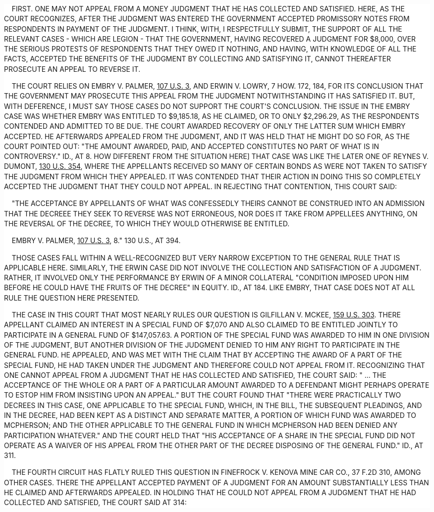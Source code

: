     FIRST.  ONE MAY NOT APPEAL FROM A MONEY JUDGMENT THAT HE HAS COLLECTED AND SATISFIED.  HERE, AS THE COURT RECOGNIZES, AFTER THE JUDGMENT WAS ENTERED THE GOVERNMENT ACCEPTED PROMISSORY NOTES FROM RESPONDENTS IN PAYMENT OF THE JUDGMENT.  I THINK, WITH, I RESPECTFULLY SUBMIT, THE SUPPORT OF ALL THE RELEVANT CASES - WHICH ARE LEGION - THAT THE GOVERNMENT, HAVING RECOVERED A JUDGMENT FOR $8,000, OVER THE SERIOUS PROTESTS OF RESPONDENTS THAT THEY OWED IT NOTHING, AND HAVING, WITH KNOWLEDGE OF ALL THE FACTS, ACCEPTED THE BENEFITS OF THE JUDGMENT BY COLLECTING AND SATISFYING IT, CANNOT THEREAFTER PROSECUTE AN APPEAL TO REVERSE IT.

    THE COURT RELIES ON EMBRY V. PALMER, [107 U.S. 3][/us/courts/scotus/usReporter/107/3], AND ERWIN V. LOWRY, 7 HOW.  172, 184, FOR ITS CONCLUSION THAT THE GOVERNMENT MAY PROSECUTE THIS APPEAL FROM THE JUDGMENT NOTWITHSTANDING IT HAS SATISFIED IT. BUT, WITH DEFERENCE, I MUST SAY THOSE CASES DO NOT SUPPORT THE COURT'S CONCLUSION.  THE ISSUE IN THE EMBRY CASE WAS WHETHER EMBRY WAS ENTITLED TO $9,185.18, AS HE CLAIMED, OR TO ONLY $2,296.29, AS THE RESPONDENTS CONTENDED AND ADMITTED TO BE DUE.  THE COURT AWARDED RECOVERY OF ONLY THE LATTER SUM WHICH EMBRY ACCEPTED.  HE AFTERWARDS APPEALED FROM THE JUDGMENT, AND IT WAS HELD THAT HE MIGHT DO SO FOR, AS THE COURT POINTED OUT:  "THE AMOUNT AWARDED, PAID, AND ACCEPTED CONSTITUTES NO PART OF WHAT IS IN CONTROVERSY."  ID., AT 8.  HOW DIFFERENT FROM THE SITUATION HERE\]  THAT CASE WAS LIKE THE LATER ONE OF REYNES V. DUMONT, [130 U.S. 354][/us/courts/scotus/usReporter/130/354], WHERE THE APPELLANTS RECEIVED SO MANY OF CERTAIN BONDS AS WERE NOT TAKEN TO SATISFY THE JUDGMENT FROM WHICH THEY APPEALED.  IT WAS CONTENDED THAT THEIR ACTION IN DOING THIS SO COMPLETELY ACCEPTED THE JUDGMENT THAT THEY COULD NOT APPEAL.  IN REJECTING THAT CONTENTION, THIS COURT SAID:

    "THE ACCEPTANCE BY APPELLANTS OF WHAT WAS CONFESSEDLY THEIRS CANNOT BE CONSTRUED INTO AN ADMISSION THAT THE DECREEE THEY SEEK TO REVERSE WAS NOT ERRONEOUS, NOR DOES IT TAKE FROM APPELLEES ANYTHING, ON THE REVERSAL OF THE DECREE, TO WHICH THEY WOULD OTHERWISE BE ENTITLED.

    EMBRY V. PALMER, [107 U.S. 3][/us/courts/scotus/usReporter/107/3], 8."  130 U.S., AT 394.

    THOSE CASES FALL WITHIN A WELL-RECOGNIZED BUT VERY NARROW EXCEPTION TO THE GENERAL RULE THAT IS APPLICABLE HERE.  SIMILARLY, THE ERWIN CASE DID NOT INVOLVE THE COLLECTION AND SATISFACTION OF A JUDGMENT.  RATHER, IT INVOLVED ONLY THE PERFORMANCE BY ERWIN OF A MINOR COLLATERAL "CONDITION IMPOSED UPON HIM BEFORE HE COULD HAVE THE FRUITS OF THE DECREE" IN EQUITY.  ID., AT 184.  LIKE EMBRY, THAT CASE DOES NOT AT ALL RULE THE QUESTION HERE PRESENTED.

    THE CASE IN THIS COURT THAT MOST NEARLY RULES OUR QUESTION IS GILFILLAN V. MCKEE, [159 U.S. 303][/us/courts/scotus/usReporter/159/303].  THERE APPELLANT CLAIMED AN INTEREST IN A SPECIAL FUND OF $7,070 AND ALSO CLAIMED TO BE ENTITLED JOINTLY TO PARTICIPATE IN A GENERAL FUND OF $147,057.63.  A PORTION OF THE SPECIAL FUND WAS AWARDED TO HIM IN ONE DIVISION OF THE JUDGMENT, BUT ANOTHER DIVISION OF THE JUDGMENT DENIED TO HIM ANY RIGHT TO PARTICIPATE IN THE GENERAL FUND.  HE APPEALED, AND WAS MET WITH THE CLAIM THAT BY ACCEPTING THE AWARD OF A PART OF THE SPECIAL FUND, HE HAD TAKEN UNDER THE JUDGMENT AND THEREFORE COULD NOT APPEAL FROM IT.  RECOGNIZING THAT ONE CANNOT APPEAL FROM A JUDGMENT THAT HE HAS COLLECTED AND SATISFIED, THE COURT SAID:  "  ...  THE ACCEPTANCE OF THE WHOLE OR A PART OF A PARTICULAR AMOUNT AWARDED TO A DEFENDANT MIGHT PERHAPS OPERATE TO ESTOP HIM FROM INSISTING UPON AN APPEAL."  BUT THE COURT FOUND THAT "THERE WERE PRACTICALLY TWO DECREES IN THIS CASE, ONE APPLICABLE TO THE SPECIAL FUND, WHICH, IN THE BILL, THE SUBSEQUENT PLEADINGS, AND IN THE DECREE, HAD BEEN KEPT AS A DISTINCT AND SEPARATE MATTER, A PORTION OF WHICH FUND WAS AWARDED TO MCPHERSON; AND THE OTHER APPLICABLE TO THE GENERAL FUND IN WHICH MCPHERSON HAD BEEN DENIED ANY PARTICIPATION WHATEVER."  AND THE COURT HELD THAT "HIS ACCEPTANCE OF A SHARE IN THE SPECIAL FUND DID NOT OPERATE AS A WAIVER OF HIS APPEAL FROM THE OTHER PART OF THE DECREE DISPOSING OF THE GENERAL FUND."  ID., AT 311.

    THE FOURTH CIRCUIT HAS FLATLY RULED THIS QUESTION IN FINEFROCK V. KENOVA MINE CAR CO., 37 F.2D 310, AMONG OTHER CASES.  THERE THE APPELLANT ACCEPTED PAYMENT OF A JUDGMENT FOR AN AMOUNT SUBSTANTIALLY LESS THAN HE CLAIMED AND AFTERWARDS APPEALED.  IN HOLDING THAT HE COULD NOT APPEAL FROM A JUDGMENT THAT HE HAD COLLECTED AND SATISFIED, THE COURT SAID AT 314:


[/us/courts/scotus/usReporter/364/310]: https://publicdocs.github.io/go/links?ns=uslm-x&ref=%2Fus%2Fcourts%2Fscotus%2FusReporter%2F364%2F310
[/us/stat/58/765]: https://publicdocs.github.io/go/links?ns=uslm&ref=%2Fus%2Fstat%2F58%2F765
[/us/courts/scotus/usReporter/361/958]: https://publicdocs.github.io/go/links?ns=uslm-x&ref=%2Fus%2Fcourts%2Fscotus%2FusReporter%2F361%2F958
[/us/courts/scotus/usReporter/107/3]: https://publicdocs.github.io/go/links?ns=uslm-x&ref=%2Fus%2Fcourts%2Fscotus%2FusReporter%2F107%2F3
[/us/courts/scotus/usReporter/350/148]: https://publicdocs.github.io/go/links?ns=uslm-x&ref=%2Fus%2Fcourts%2Fscotus%2FusReporter%2F350%2F148
[/us/courts/scotus/usReporter/355/41]: https://publicdocs.github.io/go/links?ns=uslm-x&ref=%2Fus%2Fcourts%2Fscotus%2FusReporter%2F355%2F41
[/us/courts/scotus/usReporter/107/3]: https://publicdocs.github.io/go/links?ns=uslm-x&ref=%2Fus%2Fcourts%2Fscotus%2FusReporter%2F107%2F3
[/us/courts/scotus/usReporter/130/354]: https://publicdocs.github.io/go/links?ns=uslm-x&ref=%2Fus%2Fcourts%2Fscotus%2FusReporter%2F130%2F354
[/us/courts/scotus/usReporter/107/3]: https://publicdocs.github.io/go/links?ns=uslm-x&ref=%2Fus%2Fcourts%2Fscotus%2FusReporter%2F107%2F3
[/us/courts/scotus/usReporter/159/303]: https://publicdocs.github.io/go/links?ns=uslm-x&ref=%2Fus%2Fcourts%2Fscotus%2FusReporter%2F159%2F303
[/us/courts/scotus/usReporter/107/3]: https://publicdocs.github.io/go/links?ns=uslm-x&ref=%2Fus%2Fcourts%2Fscotus%2FusReporter%2F107%2F3
[/us/courts/scotus/usReporter/130/354]: https://publicdocs.github.io/go/links?ns=uslm-x&ref=%2Fus%2Fcourts%2Fscotus%2FusReporter%2F130%2F354
[/us/courts/scotus/usReporter/107/3]: https://publicdocs.github.io/go/links?ns=uslm-x&ref=%2Fus%2Fcourts%2Fscotus%2FusReporter%2F107%2F3
